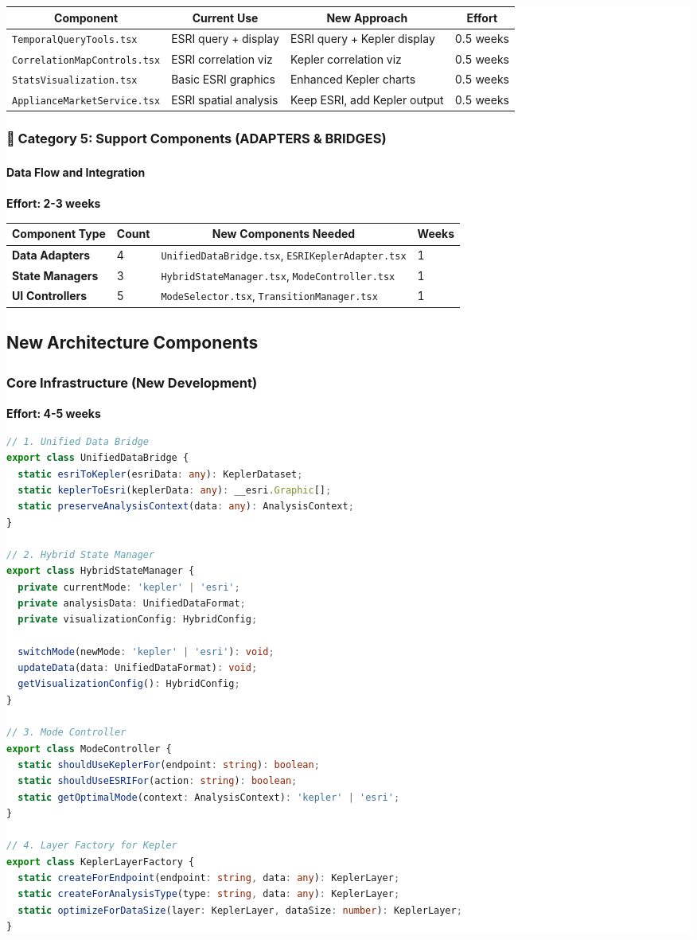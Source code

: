 | Component | Current Use | New Approach | Effort |
|-----------|-------------|--------------|--------|
| `TemporalQueryTools.tsx` | ESRI query + display | ESRI query + Kepler display | 0.5 weeks |
| `CorrelationMapControls.tsx` | ESRI correlation viz | Kepler correlation viz | 0.5 weeks |
| `StatsVisualization.tsx` | Basic ESRI graphics | Enhanced Kepler charts | 0.5 weeks |
| `ApplianceMarketService.tsx` | ESRI spatial analysis | Keep ESRI, add Kepler output | 0.5 weeks |

### 🔧 Category 5: Support Components (ADAPTERS & BRIDGES)

#### Data Flow and Integration
**Effort: 2-3 weeks**

| Component Type | Count | New Components Needed | Weeks |
|----------------|-------|----------------------|-------|
| **Data Adapters** | 4 | `UnifiedDataBridge.tsx`, `ESRIKeplerAdapter.tsx` | 1 |
| **State Managers** | 3 | `HybridStateManager.tsx`, `ModeController.tsx` | 1 |
| **UI Controllers** | 5 | `ModeSelector.tsx`, `TransitionManager.tsx` | 1 |

## New Architecture Components

### Core Infrastructure (New Development)
**Effort: 4-5 weeks**

```typescript
// 1. Unified Data Bridge
export class UnifiedDataBridge {
  static esriToKepler(esriData: any): KeplerDataset;
  static keplerToEsri(keplerData: any): __esri.Graphic[];
  static preserveAnalysisContext(data: any): AnalysisContext;
}

// 2. Hybrid State Manager
export class HybridStateManager {
  private currentMode: 'kepler' | 'esri';
  private analysisData: UnifiedDataFormat;
  private visualizationConfig: HybridConfig;
  
  switchMode(newMode: 'kepler' | 'esri'): void;
  updateData(data: UnifiedDataFormat): void;
  getVisualizationConfig(): HybridConfig;
}

// 3. Mode Controller
export class ModeController {
  static shouldUseKeplerFor(endpoint: string): boolean;
  static shouldUseESRIFor(action: string): boolean;
  static getOptimalMode(context: AnalysisContext): 'kepler' | 'esri';
}

// 4. Layer Factory for Kepler
export class KeplerLayerFactory {
  static createForEndpoint(endpoint: string, data: any): KeplerLayer;
  static createForAnalysisType(type: string, data: any): KeplerLayer;
  static optimizeForDataSize(layer: KeplerLayer, dataSize: number): KeplerLayer;
}
```
